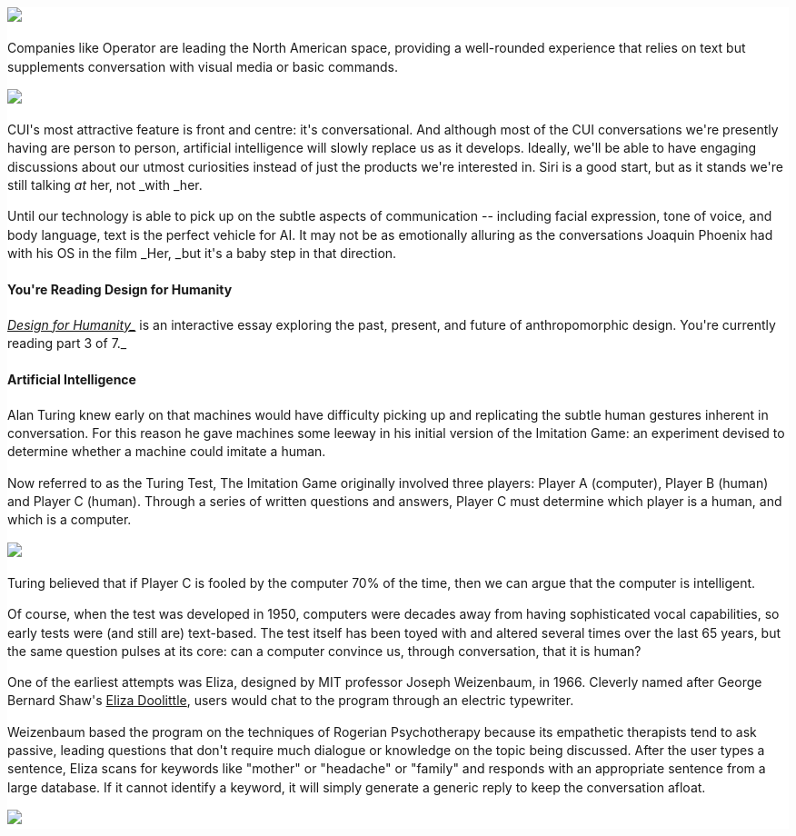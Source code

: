 ![](https://cdn-images-1.medium.com/max/800/1*vAJ1SQHyFufJKHUniuhsiw.png)

Companies like Operator are leading the North American space, providing a well-rounded experience that relies on text but supplements conversation with visual media or basic commands.

![](https://cdn-images-1.medium.com/max/800/1*BqjTmXUjHQUhylWmZ374Tw.png)

CUI's most attractive feature is front and centre: it's conversational. And although most of the CUI conversations we're presently having are person to person, artificial intelligence will slowly replace us as it develops. Ideally, we'll be able to have engaging discussions about our utmost curiosities instead of just the products we're interested in. Siri is a good start, but as it stands we're still talking _at_ her, not _with _her.

Until our technology is able to pick up on the subtle aspects of communication -- including facial expression, tone of voice, and body language, text is the perfect vehicle for AI. It may not be as emotionally alluring as the conversations Joaquin Phoenix had with his OS in the film _Her, _but it's a baby step in that direction.

#### You're Reading Design for Humanity

_[Design for Humanity_](http://designforhumanity.danieleckler.com)_ is an interactive essay exploring the past, present, and future of anthropomorphic design. You're currently reading part 3 of 7._

#### Artificial Intelligence

Alan Turing knew early on that machines would have difficulty picking up and replicating the subtle human gestures inherent in conversation. For this reason he gave machines some leeway in his initial version of the Imitation Game: an experiment devised to determine whether a machine could imitate a human.

Now referred to as the Turing Test, The Imitation Game originally involved three players: Player A (computer), Player B (human) and Player C (human). Through a series of written questions and answers, Player C must determine which player is a human, and which is a computer.

![](https://cdn-images-1.medium.com/max/800/1*2BBqCKKPCRl_YbugvFyEqg.jpeg)

Turing believed that if Player C is fooled by the computer 70% of the time, then we can argue that the computer is intelligent.

Of course, when the test was developed in 1950, computers were decades away from having sophisticated vocal capabilities, so early tests were (and still are) text-based. The test itself has been toyed with and altered several times over the last 65 years, but the same question pulses at its core: can a computer convince us, through conversation, that it is human?

One of the earliest attempts was Eliza, designed by MIT professor Joseph Weizenbaum, in 1966. Cleverly named after George Bernard Shaw's [Eliza Doolittle](https://en.wikipedia.org/wiki/Eliza_Doolittle), users would chat to the program through an electric typewriter.

Weizenbaum based the program on the techniques of Rogerian Psychotherapy because its empathetic therapists tend to ask passive, leading questions that don't require much dialogue or knowledge on the topic being discussed. After the user types a sentence, Eliza scans for keywords like "mother" or "headache" or "family" and responds with an appropriate sentence from a large database. If it cannot identify a keyword, it will simply generate a generic reply to keep the conversation afloat.

![](https://cdn-images-1.medium.com/max/800/1*Hf730RoVtIDRoWF8IM93zg.png)
